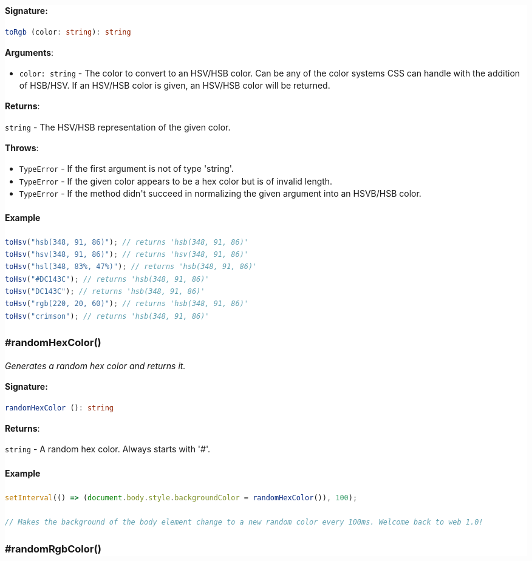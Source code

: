 **Signature:**

```typescript
toRgb (color: string): string
```

**Arguments**:

- `color: string` - The color to convert to an HSV/HSB color. Can be any of the color systems CSS can handle with the addition of HSB/HSV. If an HSV/HSB color is given, an HSV/HSB color will be returned.

**Returns**:

`string` - The HSV/HSB representation of the given color.

**Throws**:

- `TypeError` - If the first argument is not of type 'string'.
- `TypeError` - If the given color appears to be a hex color but is of invalid length.
- `TypeError` - If the method didn't succeed in normalizing the given argument into an HSVB/HSB color.

#### Example

```typescript
toHsv("hsb(348, 91, 86)"); // returns 'hsb(348, 91, 86)'
toHsv("hsv(348, 91, 86)"); // returns 'hsv(348, 91, 86)'
toHsv("hsl(348, 83%, 47%)"); // returns 'hsb(348, 91, 86)'
toHsv("#DC143C"); // returns 'hsb(348, 91, 86)'
toHsv("DC143C"); // returns 'hsb(348, 91, 86)'
toHsv("rgb(220, 20, 60)"); // returns 'hsb(348, 91, 86)'
toHsv("crimson"); // returns 'hsb(348, 91, 86)'
```

### #randomHexColor()

_Generates a random hex color and returns it._

**Signature:**

```typescript
randomHexColor (): string
```

**Returns**:

`string` - A random hex color. Always starts with '#'.

#### Example

```typescript
setInterval(() => (document.body.style.backgroundColor = randomHexColor()), 100);

// Makes the background of the body element change to a new random color every 100ms. Welcome back to web 1.0!
```

### #randomRgbColor()
